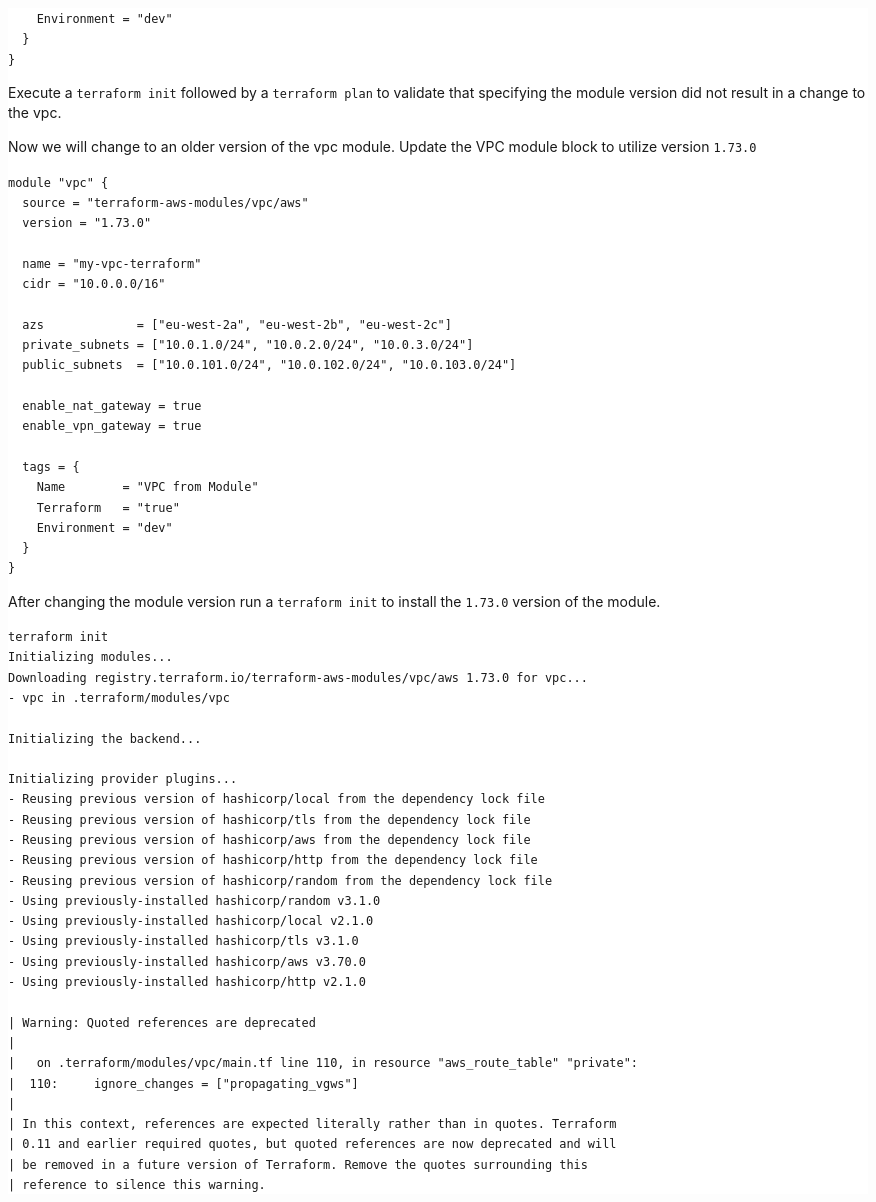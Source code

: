 ```hcl
    Environment = "dev"
  }
}
```

Execute a `terraform init` followed by a `terraform plan` to validate that specifying the module version did not result in a change to the vpc.

Now we will change to an older version of the vpc module. Update the VPC module block to utilize version `1.73.0`

```hcl
module "vpc" {
  source = "terraform-aws-modules/vpc/aws"
  version = "1.73.0"

  name = "my-vpc-terraform"
  cidr = "10.0.0.0/16"

  azs             = ["eu-west-2a", "eu-west-2b", "eu-west-2c"]
  private_subnets = ["10.0.1.0/24", "10.0.2.0/24", "10.0.3.0/24"]
  public_subnets  = ["10.0.101.0/24", "10.0.102.0/24", "10.0.103.0/24"]

  enable_nat_gateway = true
  enable_vpn_gateway = true

  tags = {
    Name        = "VPC from Module"
    Terraform   = "true"
    Environment = "dev"
  }
}
```

After changing the module version run a `terraform init` to install the `1.73.0` version of the module.

```
terraform init
Initializing modules...
Downloading registry.terraform.io/terraform-aws-modules/vpc/aws 1.73.0 for vpc...
- vpc in .terraform/modules/vpc

Initializing the backend...

Initializing provider plugins...
- Reusing previous version of hashicorp/local from the dependency lock file
- Reusing previous version of hashicorp/tls from the dependency lock file
- Reusing previous version of hashicorp/aws from the dependency lock file
- Reusing previous version of hashicorp/http from the dependency lock file
- Reusing previous version of hashicorp/random from the dependency lock file
- Using previously-installed hashicorp/random v3.1.0
- Using previously-installed hashicorp/local v2.1.0
- Using previously-installed hashicorp/tls v3.1.0
- Using previously-installed hashicorp/aws v3.70.0
- Using previously-installed hashicorp/http v2.1.0

| Warning: Quoted references are deprecated
|
|   on .terraform/modules/vpc/main.tf line 110, in resource "aws_route_table" "private":
|  110:     ignore_changes = ["propagating_vgws"]
|
| In this context, references are expected literally rather than in quotes. Terraform
| 0.11 and earlier required quotes, but quoted references are now deprecated and will
| be removed in a future version of Terraform. Remove the quotes surrounding this
| reference to silence this warning.
```